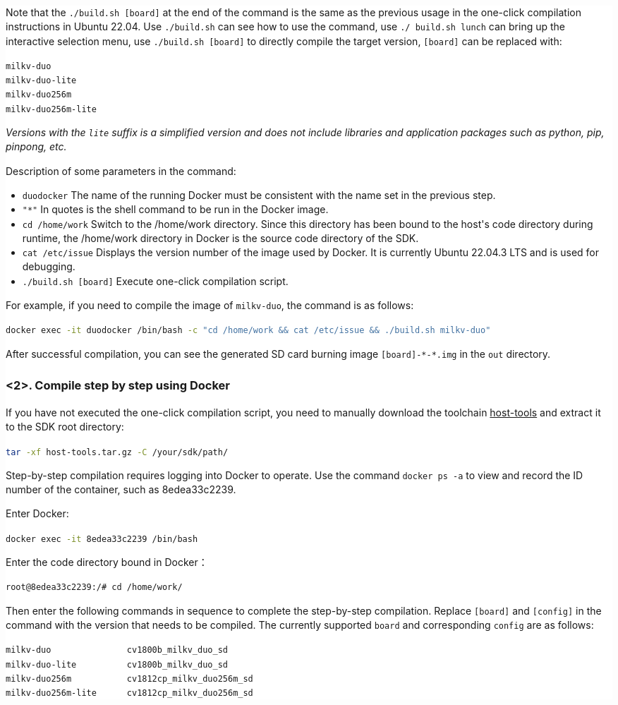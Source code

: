 Note that the `./build.sh [board]` at the end of the command is the same as the previous usage in the one-click compilation instructions in Ubuntu 22.04. Use `./build.sh` can see how to use the command, use `./ build.sh lunch` can bring up the interactive selection menu, use `./build.sh [board]` to directly compile the target version, `[board]` can be replaced with:
```
milkv-duo
milkv-duo-lite
milkv-duo256m
milkv-duo256m-lite
```
*Versions with the `lite` suffix is a simplified version and does not include libraries and application packages such as python, pip, pinpong, etc.*

Description of some parameters in the command:
- `duodocker` The name of the running Docker must be consistent with the name set in the previous step.
- `"*"` In quotes is the shell command to be run in the Docker image.
- `cd /home/work` Switch to the /home/work directory. Since this directory has been bound to the host's code directory during runtime, the /home/work directory in Docker is the source code directory of the SDK.
- `cat /etc/issue` Displays the version number of the image used by Docker. It is currently Ubuntu 22.04.3 LTS and is used for debugging.
- `./build.sh [board]` Execute one-click compilation script.

For example, if you need to compile the image of `milkv-duo`, the command is as follows:
```bash
docker exec -it duodocker /bin/bash -c "cd /home/work && cat /etc/issue && ./build.sh milkv-duo"
```

After successful compilation, you can see the generated SD card burning image `[board]-*-*.img` in the `out` directory.

### <2>. Compile step by step using Docker

If you have not executed the one-click compilation script, you need to manually download the toolchain [host-tools](https://sophon-file.sophon.cn/sophon-prod-s3/drive/23/03/07/16/host-tools.tar.gz) and extract it to the SDK root directory:

```bash
tar -xf host-tools.tar.gz -C /your/sdk/path/
```

Step-by-step compilation requires logging into Docker to operate. Use the command `docker ps -a` to view and record the ID number of the container, such as 8edea33c2239.

Enter Docker:
```bash
docker exec -it 8edea33c2239 /bin/bash
```

Enter the code directory bound in Docker：
```bash
root@8edea33c2239:/# cd /home/work/
```

Then enter the following commands in sequence to complete the step-by-step compilation. Replace `[board]` and `[config]` in the command with the version that needs to be compiled. The currently supported `board` and corresponding `config` are as follows:
```
milkv-duo               cv1800b_milkv_duo_sd
milkv-duo-lite          cv1800b_milkv_duo_sd
milkv-duo256m           cv1812cp_milkv_duo256m_sd
milkv-duo256m-lite      cv1812cp_milkv_duo256m_sd
```
